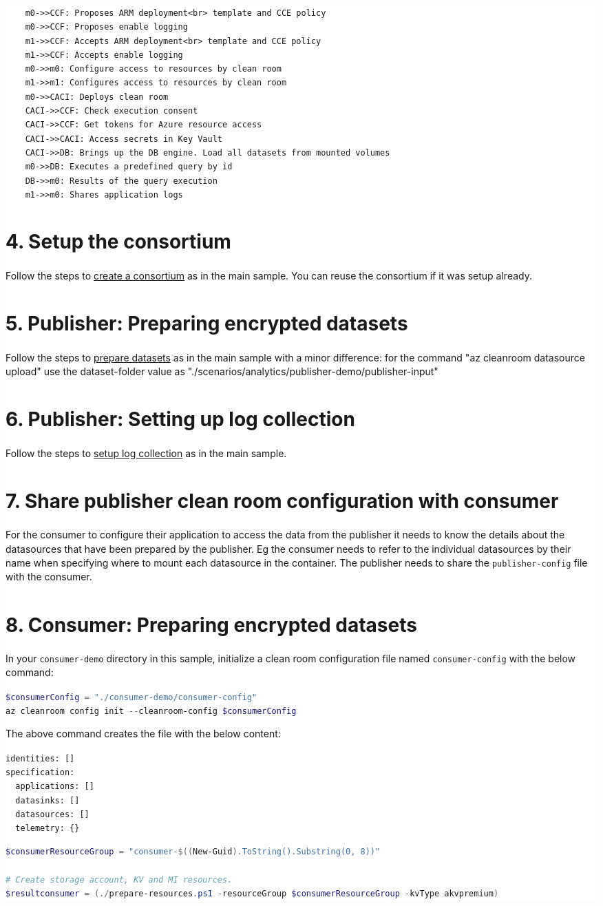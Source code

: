 ```mermaid
    m0->>CCF: Proposes ARM deployment<br> template and CCE policy
    m0->>CCF: Proposes enable logging
    m1->>CCF: Accepts ARM deployment<br> template and CCE policy
    m1->>CCF: Accepts enable logging
    m0->>m0: Configure access to resources by clean room
    m1->>m1: Configures access to resources by clean room
    m0->>CACI: Deploys clean room
    CACI->>CCF: Check execution consent
    CACI->>CCF: Get tokens for Azure resource access
    CACI->>CACI: Access secrets in Key Vault
    CACI->>DB: Brings up the DB engine. Load all datasets from mounted volumes
    m0->>DB: Executes a predefined query by id
    DB->>m0: Results of the query execution
    m1->>m0: Shares application logs
```

# 4. Setup the consortium
Follow the steps to [create a consortium](../../README.md#5-setup-the-consortium) as in the main 
sample. You can reuse the consortium if it was setup already.
 
# 5. Publisher: Preparing encrypted datasets
Follow the steps to [prepare datasets](../../README.md#6-publisher-preparing-encrypted-datasets) as in the main sample with a minor difference: for the command "az cleanroom datasource upload" use the dataset-folder value as "./scenarios/analytics/publisher-demo/publisher-input"

# 6. Publisher: Setting up log collection
Follow the steps to [setup log collection](../../README.md#7-publisher-setting-up-log-collection) as in the main 
sample.

# 7. Share publisher clean room configuration with consumer
For the consumer to configure their application to access the data from the publisher it needs to know the details about the datasources that have been prepared by the publisher. Eg the consumer needs to refer to the individual datasources by their name when specifying where to mount each datasource in the container. The publisher needs to share the `publisher-config` file with the consumer.

# 8. Consumer: Preparing encrypted datasets
In your `consumer-demo` directory in this sample, initialize a clean room configuration file named `consumer-config` with the below command:
```powershell
$consumerConfig = "./consumer-demo/consumer-config"
az cleanroom config init --cleanroom-config $consumerConfig
```
The above command creates the file with the below content:
```
identities: []
specification:
  applications: []
  datasinks: []
  datasources: []
  telemetry: {}
```
```powershell
$consumerResourceGroup = "consumer-$((New-Guid).ToString().Substring(0, 8))"

# Create storage account, KV and MI resources.
$resultconsumer = (./prepare-resources.ps1 -resourceGroup $consumerResourceGroup -kvType akvpremium)
```